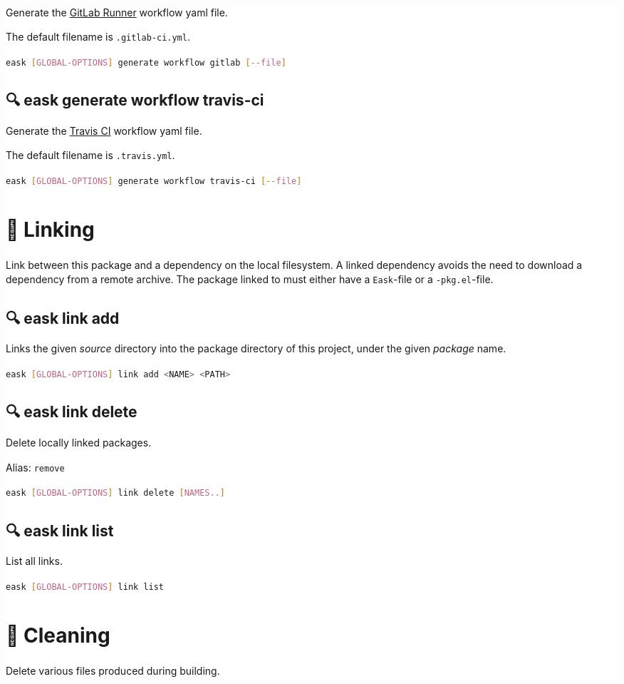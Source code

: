 Generate the [GitLab Runner][] workflow yaml file.

The default filename is `.gitlab-ci.yml`.

```sh
eask [GLOBAL-OPTIONS] generate workflow gitlab [--file]
```

## 🔍 eask generate workflow travis-ci

Generate the [Travis CI][] workflow yaml file.

The default filename is `.travis.yml`.

```sh
eask [GLOBAL-OPTIONS] generate workflow travis-ci [--file]
```

# 🚩 Linking

Link between this package and a dependency on the local filesystem. A linked
dependency avoids the need to download a dependency from a remote archive. The
package linked to must either have a `Eask`-file or a `-pkg.el`-file.

## 🔍 eask link add

Links the given *source* directory into the package directory of this project,
under the given *package* name.

```sh
eask [GLOBAL-OPTIONS] link add <NAME> <PATH>
```

## 🔍 eask link delete

Delete locally linked packages.

Alias: `remove`

```sh
eask [GLOBAL-OPTIONS] link delete [NAMES..]
```

## 🔍 eask link list

List all links.

```sh
eask [GLOBAL-OPTIONS] link list
```

# 🚩 Cleaning

Delete various files produced during building.


[Cask]: https://github.com/cask/cask
[Eldev]: https://emacs-eldev.github.io/eldev/
[Keg]: https://github.com/conao3/keg.el
[CircleCI]: https://circleci.com/
[GitHub Actions]: https://github.com/features/actions
[GitLab Runner]: https://docs.gitlab.com/runner/
[Travis CI]: https://www.travis-ci.com/
[ert]: https://www.gnu.org/software/emacs/manual/html_node/ert/
[ert-runner]: https://github.com/rejeep/ert-runner.el
[buttercup]: https://github.com/jorgenschaefer/emacs-buttercup
[ecukes]: https://github.com/ecukes/ecukes
[melpazoid]: https://github.com/riscy/melpazoid
[elisp-autofmt]: https://codeberg.org/ideasman42/emacs-elisp-autofmt
[elfmt]: https://github.com/riscy/elfmt